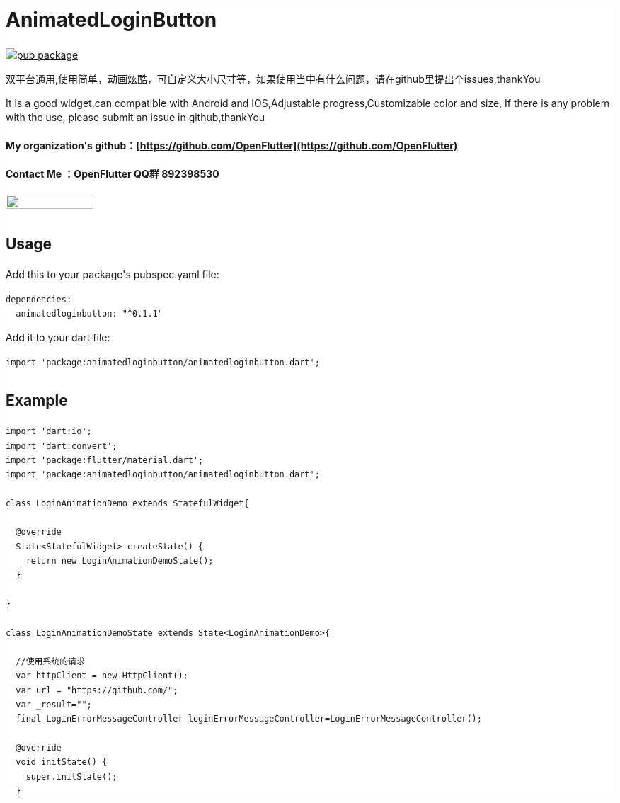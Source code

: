 # AnimatedLoginButton

[![pub package](https://img.shields.io/pub/v/animatedloginbutton.svg)](https://pub.dartlang.org/packages/animatedloginbutton)

双平台通用,使用简单，动画炫酷，可自定义大小尺寸等，如果使用当中有什么问题，请在github里提出个issues,thankYou

It is a good widget,can compatible with Android and IOS,Adjustable progress,Customizable color and size,
If there is any problem with the use, please submit an issue in github,thankYou

#### My organization's github：[https://github.com/OpenFlutter](https://github.com/OpenFlutter)

#### Contact Me ：OpenFlutter QQ群 892398530

<img width="38%" height="38%" src="https://raw.githubusercontent.com/baoolong/PullToRefresh/master/demonstrationgif/20181127_165032.gif"/>

## Usage

Add this to your package's pubspec.yaml file:

    dependencies:
	  animatedloginbutton: "^0.1.1"

Add it to your dart file:

    import 'package:animatedloginbutton/animatedloginbutton.dart';

## Example
    
    import 'dart:io';
    import 'dart:convert';
    import 'package:flutter/material.dart';
    import 'package:animatedloginbutton/animatedloginbutton.dart';
    
    class LoginAnimationDemo extends StatefulWidget{
    
      @override
      State<StatefulWidget> createState() {
        return new LoginAnimationDemoState();
      }
    
    }
    
    class LoginAnimationDemoState extends State<LoginAnimationDemo>{
    
      //使用系统的请求
      var httpClient = new HttpClient();
      var url = "https://github.com/";
      var _result="";
      final LoginErrorMessageController loginErrorMessageController=LoginErrorMessageController();
    
      @override
      void initState() {
        super.initState();
      }
    